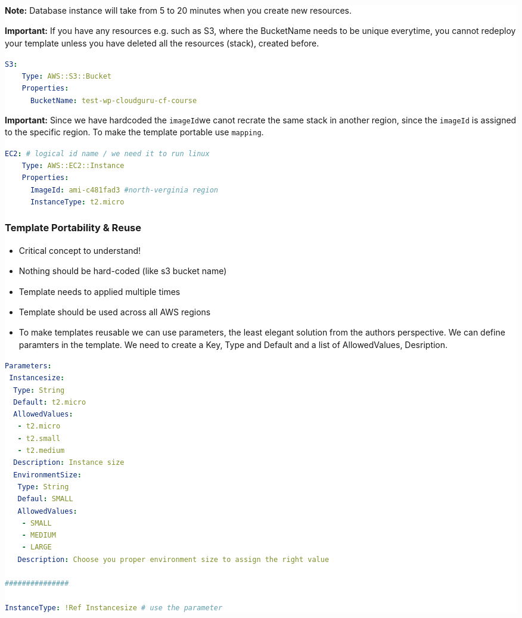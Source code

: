 **Note:** Database instance will take from 5 to 20 minutes when you create new resources.

**Important:** If you have any resources e.g. such as S3, where the BucketName needs to be unique everytime, you cannot redeploy your template unless you have deleted all the resources (stack), created before.

```yaml
S3:
    Type: AWS::S3::Bucket
    Properties:
      BucketName: test-wp-cloudguru-cf-course
```

**Important:** Since we have hardcoded the `imageId`we canot recrate the same stack in another region, since the `imageId` is assigned to the specific region. To make the template portable use `mapping`. 

```yaml
EC2: # logical id name / we need it to run linux
    Type: AWS::EC2::Instance
    Properties:
      ImageId: ami-c481fad3 #north-verginia region
      InstanceType: t2.micro
```

### Template Portability & Reuse

* Critical concept to understand!
* Nothing should be hard-coded (like s3 bucket name)
* Template needs to applied multiple times
* Template should be used across all AWS regions

* To make templates reusable we can use parameters, the least elegant solution from the authors perspective. We can define paramters in the template. We need to create a Key, Type and Default and a list of AllowedValues, Desription.

```yaml
Parameters:
 Instancesize:
  Type: String
  Default: t2.micro
  AllowedValues:
   - t2.micro
   - t2.small
   - t2.medium
  Description: Instance size
  EnvironmentSize:
   Type: String
   Defaul: SMALL
   AllowedValues:
    - SMALL
    - MEDIUM
    - LARGE
   Description: Choose you proper environment size to assign the right value

###############

InstanceType: !Ref Instancesize # use the parameter 
```
